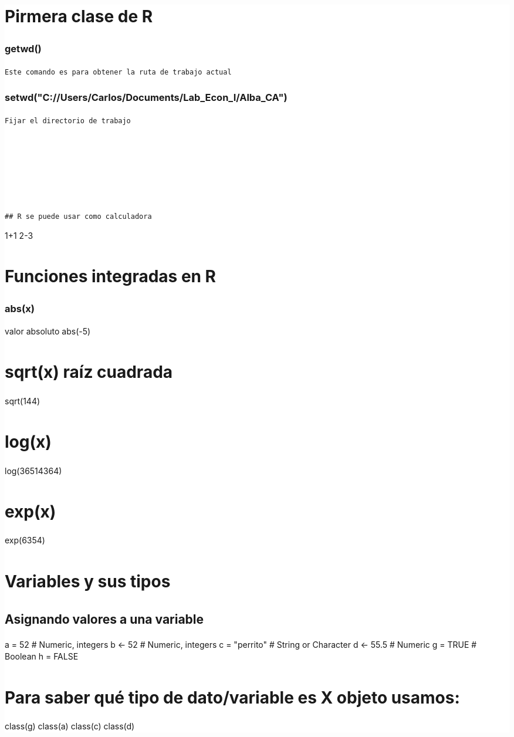 # Pirmera clase de R

### getwd()  
    Este comando es para obtener la ruta de trabajo actual

### setwd("C://Users/Carlos/Documents/Lab_Econ_I/Alba_CA")
    Fijar el directorio de trabajo







    ## R se puede usar como calculadora

1+1
2-3


# Funciones integradas en R
### abs(x) 
valor absoluto
abs(-5)

# sqrt(x) raíz cuadrada
sqrt(144)

# log(x) 
log(36514364)

# exp(x) 
exp(6354)

# Variables y sus tipos

## Asignando valores a una variable
a = 52 # Numeric, integers
b <- 52 # Numeric, integers
c = "perrito" # String or Character
d <- 55.5 # Numeric
g = TRUE # Boolean
h = FALSE

# Para saber qué tipo de dato/variable es X objeto usamos:
class(g)
class(a)
class(c)
class(d)
